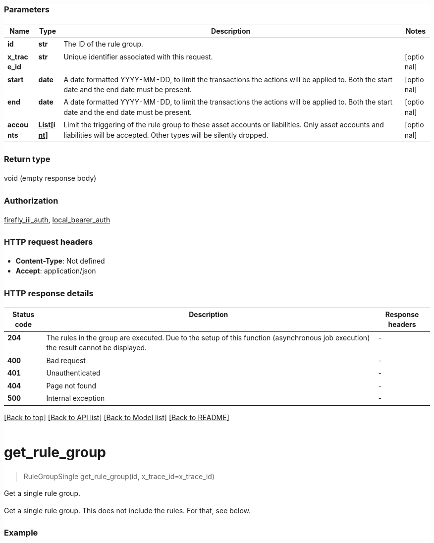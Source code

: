 

### Parameters


Name | Type | Description  | Notes
------------- | ------------- | ------------- | -------------
 **id** | **str**| The ID of the rule group. | 
 **x_trace_id** | **str**| Unique identifier associated with this request. | [optional] 
 **start** | **date**| A date formatted YYYY-MM-DD, to limit the transactions the actions will be applied to. Both the start date and the end date must be present.  | [optional] 
 **end** | **date**| A date formatted YYYY-MM-DD, to limit the transactions the actions will be applied to. Both the start date and the end date must be present.  | [optional] 
 **accounts** | [**List[int]**](int.md)| Limit the triggering of the rule group to these asset accounts or liabilities. Only asset accounts and liabilities will be accepted. Other types will be silently dropped.  | [optional] 

### Return type

void (empty response body)

### Authorization

[firefly_iii_auth](../README.md#firefly_iii_auth), [local_bearer_auth](../README.md#local_bearer_auth)

### HTTP request headers

 - **Content-Type**: Not defined
 - **Accept**: application/json

### HTTP response details

| Status code | Description | Response headers |
|-------------|-------------|------------------|
**204** | The rules in the group are executed. Due to the setup of this function (asynchronous job execution) the result cannot be displayed. |  -  |
**400** | Bad request |  -  |
**401** | Unauthenticated |  -  |
**404** | Page not found |  -  |
**500** | Internal exception |  -  |

[[Back to top]](#) [[Back to API list]](../README.md#documentation-for-api-endpoints) [[Back to Model list]](../README.md#documentation-for-models) [[Back to README]](../README.md)

# **get_rule_group**
> RuleGroupSingle get_rule_group(id, x_trace_id=x_trace_id)

Get a single rule group.

Get a single rule group. This does not include the rules. For that, see below.

### Example
